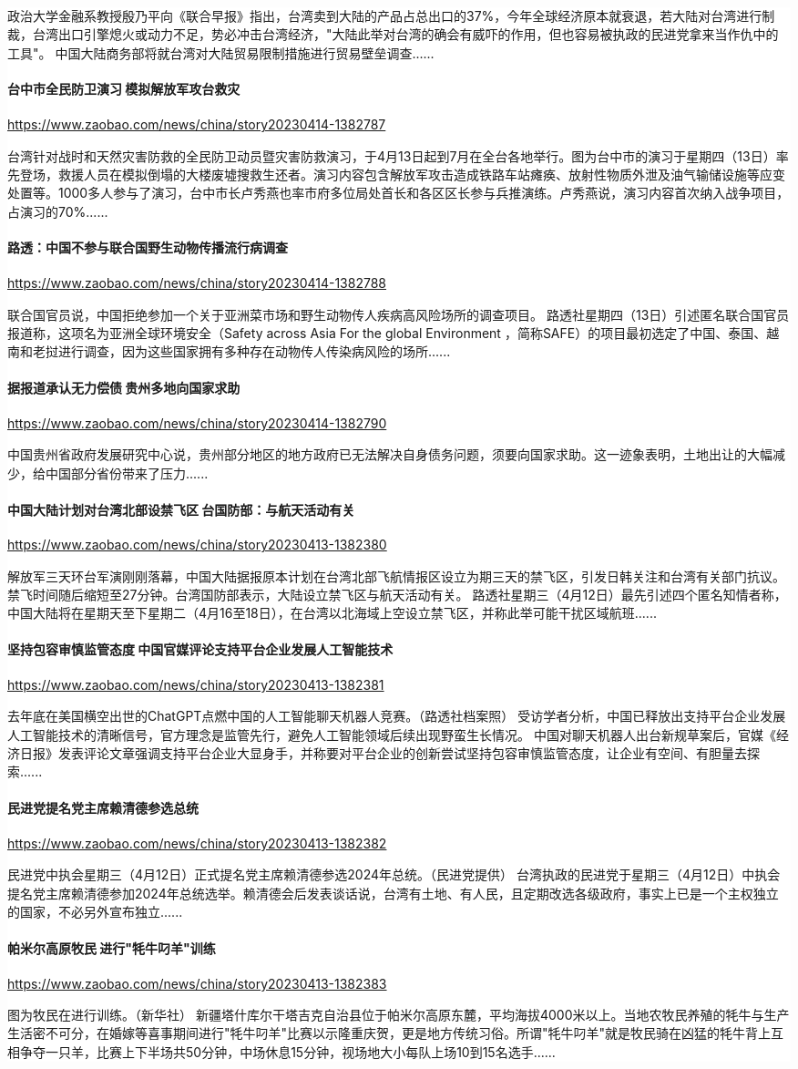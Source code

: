 政治大学金融系教授殷乃平向《联合早报》指出，台湾卖到大陆的产品占总出口的37%，今年全球经济原本就衰退，若大陆对台湾进行制裁，台湾出口引擎熄火或动力不足，势必冲击台湾经济，"大陆此举对台湾的确会有威吓的作用，但也容易被执政的民进党拿来当作仇中的工具"。
中国大陆商务部将就台湾对大陆贸易限制措施进行贸易壁垒调查......

#### 台中市全民防卫演习 模拟解放军攻台救灾

https://www.zaobao.com/news/china/story20230414-1382787

台湾针对战时和天然灾害防救的全民防卫动员暨灾害防救演习，于4月13日起到7月在全台各地举行。图为台中市的演习于星期四（13日）率先登场，救援人员在模拟倒塌的大楼废墟搜救生还者。演习内容包含解放军攻击造成铁路车站瘫痪、放射性物质外泄及油气输储设施等应变处置等。1000多人参与了演习，台中市长卢秀燕也率市府多位局处首长和各区区长参与兵推演练。卢秀燕说，演习内容首次纳入战争项目，占演习的70%......

#### 路透：中国不参与联合国野生动物传播流行病调查

https://www.zaobao.com/news/china/story20230414-1382788

联合国官员说，中国拒绝参加一个关于亚洲菜市场和野生动物传人疾病高风险场所的调查项目。
路透社星期四（13日）引述匿名联合国官员报道称，这项名为亚洲全球环境安全（Safety
across Asia For the global Environment
，简称SAFE）的项目最初选定了中国、泰国、越南和老挝进行调查，因为这些国家拥有多种存在动物传人传染病风险的场所......

#### 据报道承认无力偿债 贵州多地向国家求助

https://www.zaobao.com/news/china/story20230414-1382790

中国贵州省政府发展研究中心说，贵州部分地区的地方政府已无法解决自身债务问题，须要向国家求助。这一迹象表明，土地出让的大幅减少，给中国部分省份带来了压力......

#### 中国大陆计划对台湾北部设禁飞区 台国防部：与航天活动有关

https://www.zaobao.com/news/china/story20230413-1382380

解放军三天环台军演刚刚落幕，中国大陆据报原本计划在台湾北部飞航情报区设立为期三天的禁飞区，引发日韩关注和台湾有关部门抗议。禁飞时间随后缩短至27分钟。台湾国防部表示，大陆设立禁飞区与航天活动有关。
路透社星期三（4月12日）最先引述四个匿名知情者称，中国大陆将在星期天至下星期二（4月16至18日），在台湾以北海域上空设立禁飞区，并称此举可能干扰区域航班......

#### 坚持包容审慎监管态度 中国官媒评论支持平台企业发展人工智能技术

https://www.zaobao.com/news/china/story20230413-1382381

去年底在美国横空出世的ChatGPT点燃中国的人工智能聊天机器人竞赛。（路透社档案照）
受访学者分析，中国已释放出支持平台企业发展人工智能技术的清晰信号，官方理念是监管先行，避免人工智能领域后续出现野蛮生长情况。
中国对聊天机器人出台新规草案后，官媒《经济日报》发表评论文章强调支持平台企业大显身手，并称要对平台企业的创新尝试坚持包容审慎监管态度，让企业有空间、有胆量去探索......

#### 民进党提名党主席赖清德参选总统

https://www.zaobao.com/news/china/story20230413-1382382

民进党中执会星期三（4月12日）正式提名党主席赖清德参选2024年总统。（民进党提供）
台湾执政的民进党于星期三（4月12日）中执会提名党主席赖清德参加2024年总统选举。赖清德会后发表谈话说，台湾有土地、有人民，且定期改选各级政府，事实上已是一个主权独立的国家，不必另外宣布独立......

#### 帕米尔高原牧民 进行"牦牛叼羊"训练

https://www.zaobao.com/news/china/story20230413-1382383

图为牧民在进行训练。（新华社）
新疆塔什库尔干塔吉克自治县位于帕米尔高原东麓，平均海拔4000米以上。当地农牧民养殖的牦牛与生产生活密不可分，在婚嫁等喜事期间进行"牦牛叼羊"比赛以示隆重庆贺，更是地方传统习俗。所谓"牦牛叼羊"就是牧民骑在凶猛的牦牛背上互相争夺一只羊，比赛上下半场共50分钟，中场休息15分钟，视场地大小每队上场10到15名选手......
